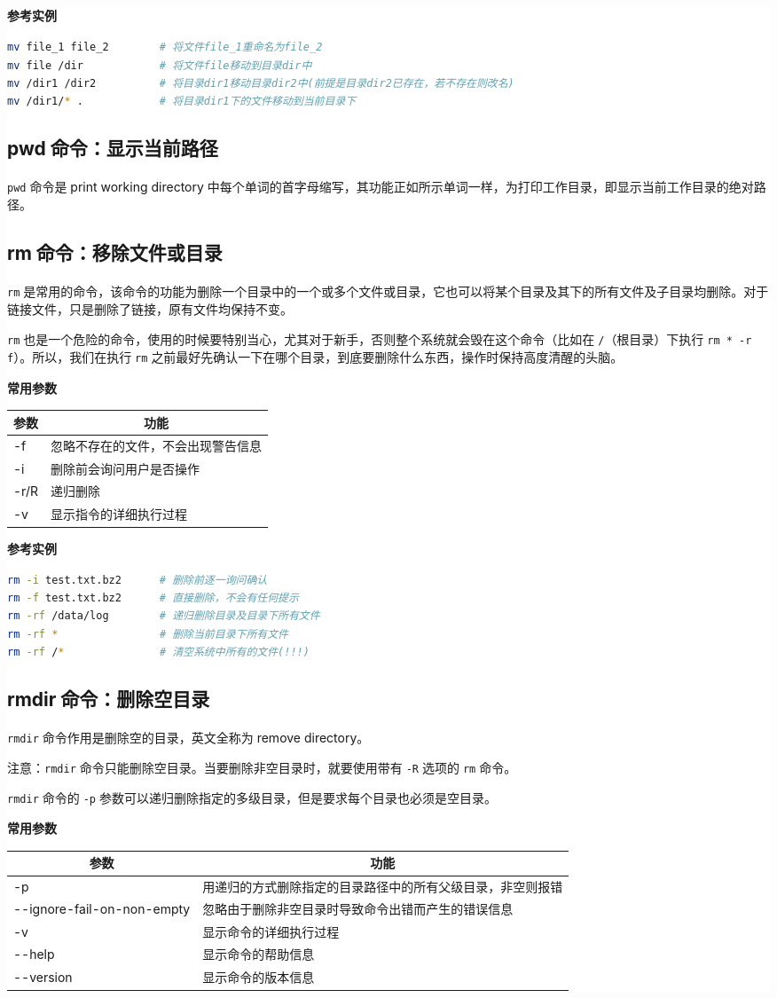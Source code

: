 **参考实例**

```bash
mv file_1 file_2        # 将文件file_1重命名为file_2
mv file /dir            # 将文件file移动到目录dir中
mv /dir1 /dir2          # 将目录dir1移动目录dir2中(前提是目录dir2已存在，若不存在则改名)
mv /dir1/* .            # 将目录dir1下的文件移动到当前目录下
```

## pwd 命令：显示当前路径

`pwd` 命令是 print working directory 中每个单词的首字母缩写，其功能正如所示单词一样，为打印工作目录，即显示当前工作目录的绝对路径。

## rm 命令：移除文件或目录

`rm` 是常用的命令，该命令的功能为删除一个目录中的一个或多个文件或目录，它也可以将某个目录及其下的所有文件及子目录均删除。对于链接文件，只是删除了链接，原有文件均保持不变。

`rm` 也是一个危险的命令，使用的时候要特别当心，尤其对于新手，否则整个系统就会毁在这个命令（比如在 `/`（根目录）下执行 `rm * -rf`）。所以，我们在执行 `rm` 之前最好先确认一下在哪个目录，到底要删除什么东西，操作时保持高度清醒的头脑。

**常用参数**

| 参数 | 功能                               |
| ---- | ---------------------------------- |
| -f   | 忽略不存在的文件，不会出现警告信息 |
| -i   | 删除前会询问用户是否操作           |
| -r/R | 递归删除                           |
| -v   | 显示指令的详细执行过程             |

**参考实例**

```bash
rm -i test.txt.bz2      # 删除前逐一询问确认
rm -f test.txt.bz2      # 直接删除，不会有任何提示
rm -rf /data/log        # 递归删除目录及目录下所有文件
rm -rf *                # 删除当前目录下所有文件
rm -rf /*               # 清空系统中所有的文件(!!!)
```

## rmdir 命令：删除空目录

`rmdir` 命令作用是删除空的目录，英文全称为 remove directory。

注意：`rmdir` 命令只能删除空目录。当要删除非空目录时，就要使用带有 `-R` 选项的 `rm` 命令。

`rmdir` 命令的 `-p` 参数可以递归删除指定的多级目录，但是要求每个目录也必须是空目录。

**常用参数**

| 参数                       | 功能                                                       |
| -------------------------- | ---------------------------------------------------------- |
| -p                         | 用递归的方式删除指定的目录路径中的所有父级目录，非空则报错 |
| --ignore-fail-on-non-empty | 忽略由于删除非空目录时导致命令出错而产生的错误信息         |
| -v                         | 显示命令的详细执行过程                                     |
| --help                     | 显示命令的帮助信息                                         |
| --version                  | 显示命令的版本信息                                         |

